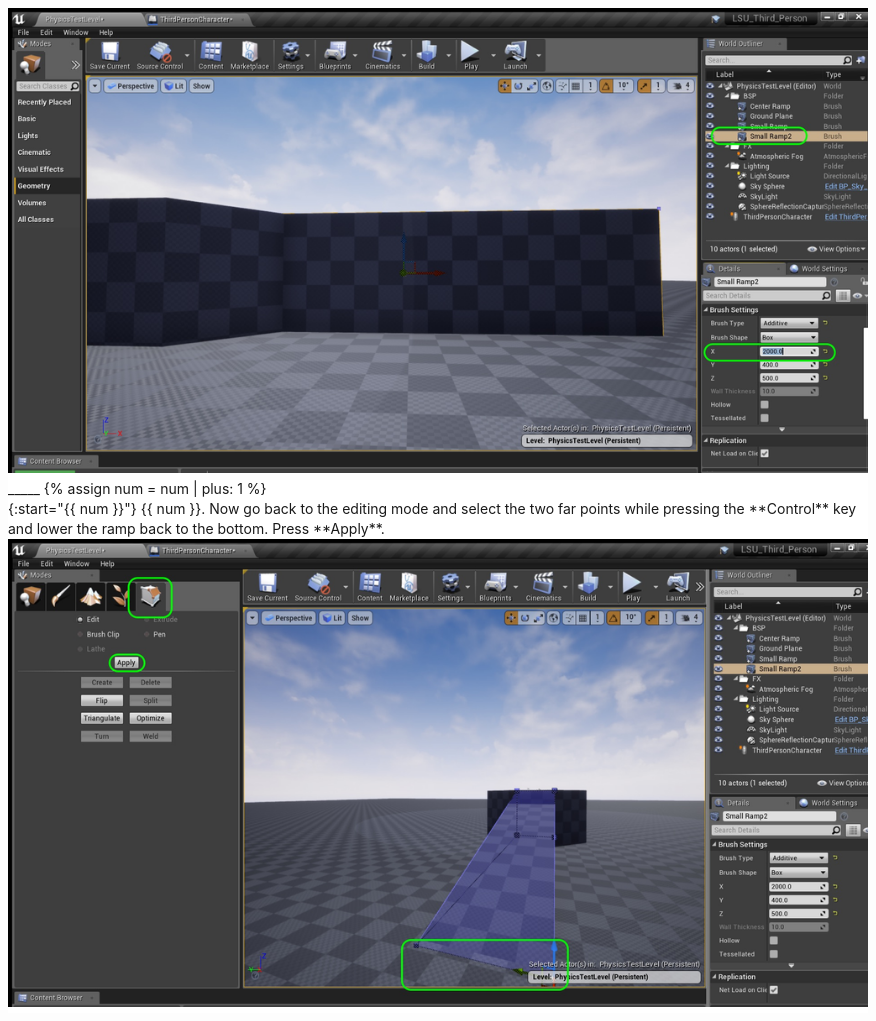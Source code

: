 <img src="images/LengthenRamp.jpg"  class= "img-fluid"  alt="Create new sprite with button">  
</div>
</div>
_____ 
{% assign num = num | plus: 1 %}
<div class = "row">
<div class="col-12 col-lg-4 col align-self-center">
<div markdown = "1">
{:start="{{ num }}"}
{{ num }}. Now go back to the editing mode and select the two far points while pressing the **Control** key and lower the ramp back to the bottom.  Press **Apply**.
</div>
</div>
<div class="col-12 col-lg-8">
<img src="images/RecreateRamp.jpg"  class= "img-fluid"  alt="Create new sprite with button">  
</div>
